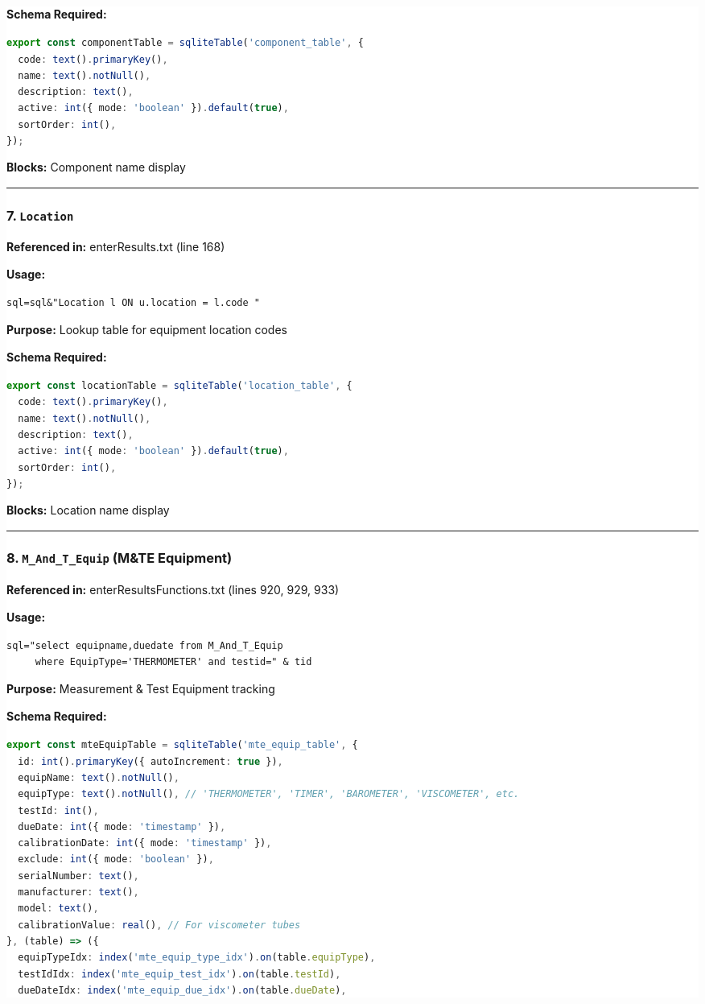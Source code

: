 **Schema Required:**
```typescript
export const componentTable = sqliteTable('component_table', {
  code: text().primaryKey(),
  name: text().notNull(),
  description: text(),
  active: int({ mode: 'boolean' }).default(true),
  sortOrder: int(),
});
```

**Blocks:** Component name display

---

### 7. `Location`
**Referenced in:** enterResults.txt (line 168)

**Usage:**
```vbscript
sql=sql&"Location l ON u.location = l.code "
```

**Purpose:** Lookup table for equipment location codes

**Schema Required:**
```typescript
export const locationTable = sqliteTable('location_table', {
  code: text().primaryKey(),
  name: text().notNull(),
  description: text(),
  active: int({ mode: 'boolean' }).default(true),
  sortOrder: int(),
});
```

**Blocks:** Location name display

---

### 8. `M_And_T_Equip` (M&TE Equipment)
**Referenced in:** enterResultsFunctions.txt (lines 920, 929, 933)

**Usage:**
```vbscript
sql="select equipname,duedate from M_And_T_Equip 
     where EquipType='THERMOMETER' and testid=" & tid
```

**Purpose:** Measurement & Test Equipment tracking

**Schema Required:**
```typescript
export const mteEquipTable = sqliteTable('mte_equip_table', {
  id: int().primaryKey({ autoIncrement: true }),
  equipName: text().notNull(),
  equipType: text().notNull(), // 'THERMOMETER', 'TIMER', 'BAROMETER', 'VISCOMETER', etc.
  testId: int(),
  dueDate: int({ mode: 'timestamp' }),
  calibrationDate: int({ mode: 'timestamp' }),
  exclude: int({ mode: 'boolean' }),
  serialNumber: text(),
  manufacturer: text(),
  model: text(),
  calibrationValue: real(), // For viscometer tubes
}, (table) => ({
  equipTypeIdx: index('mte_equip_type_idx').on(table.equipType),
  testIdIdx: index('mte_equip_test_idx').on(table.testId),
  dueDateIdx: index('mte_equip_due_idx').on(table.dueDate),
```
